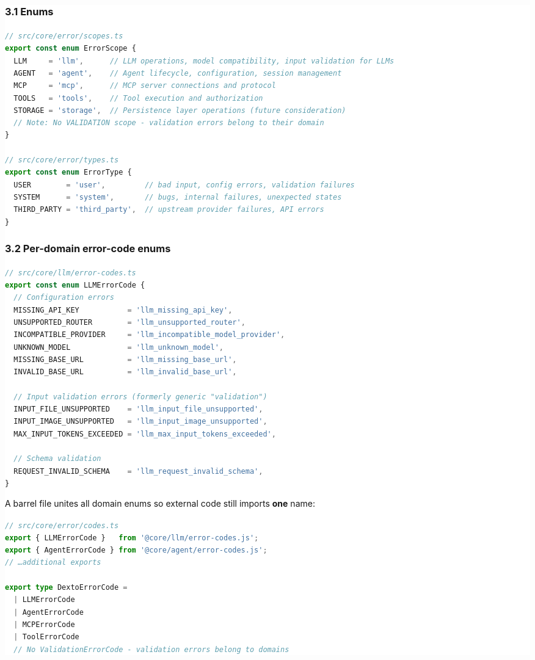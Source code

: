 ### 3.1 Enums

```ts
// src/core/error/scopes.ts
export const enum ErrorScope {
  LLM     = 'llm',      // LLM operations, model compatibility, input validation for LLMs
  AGENT   = 'agent',    // Agent lifecycle, configuration, session management
  MCP     = 'mcp',      // MCP server connections and protocol
  TOOLS   = 'tools',    // Tool execution and authorization
  STORAGE = 'storage',  // Persistence layer operations (future consideration)
  // Note: No VALIDATION scope - validation errors belong to their domain
}

// src/core/error/types.ts
export const enum ErrorType {
  USER        = 'user',         // bad input, config errors, validation failures
  SYSTEM      = 'system',       // bugs, internal failures, unexpected states
  THIRD_PARTY = 'third_party',  // upstream provider failures, API errors
}
```

### 3.2 Per-domain error-code enums

```ts
// src/core/llm/error-codes.ts
export const enum LLMErrorCode {
  // Configuration errors
  MISSING_API_KEY           = 'llm_missing_api_key',
  UNSUPPORTED_ROUTER        = 'llm_unsupported_router',
  INCOMPATIBLE_PROVIDER     = 'llm_incompatible_model_provider',
  UNKNOWN_MODEL             = 'llm_unknown_model',
  MISSING_BASE_URL          = 'llm_missing_base_url',
  INVALID_BASE_URL          = 'llm_invalid_base_url',
  
  // Input validation errors (formerly generic "validation")
  INPUT_FILE_UNSUPPORTED    = 'llm_input_file_unsupported',
  INPUT_IMAGE_UNSUPPORTED   = 'llm_input_image_unsupported',
  MAX_INPUT_TOKENS_EXCEEDED = 'llm_max_input_tokens_exceeded',
  
  // Schema validation
  REQUEST_INVALID_SCHEMA    = 'llm_request_invalid_schema',
}
```

A barrel file unites all domain enums so external code still imports **one** name:

```ts
// src/core/error/codes.ts
export { LLMErrorCode }   from '@core/llm/error-codes.js';
export { AgentErrorCode } from '@core/agent/error-codes.js';
// …additional exports

export type DextoErrorCode =
  | LLMErrorCode
  | AgentErrorCode
  | MCPErrorCode
  | ToolErrorCode
  // No ValidationErrorCode - validation errors belong to domains
```
